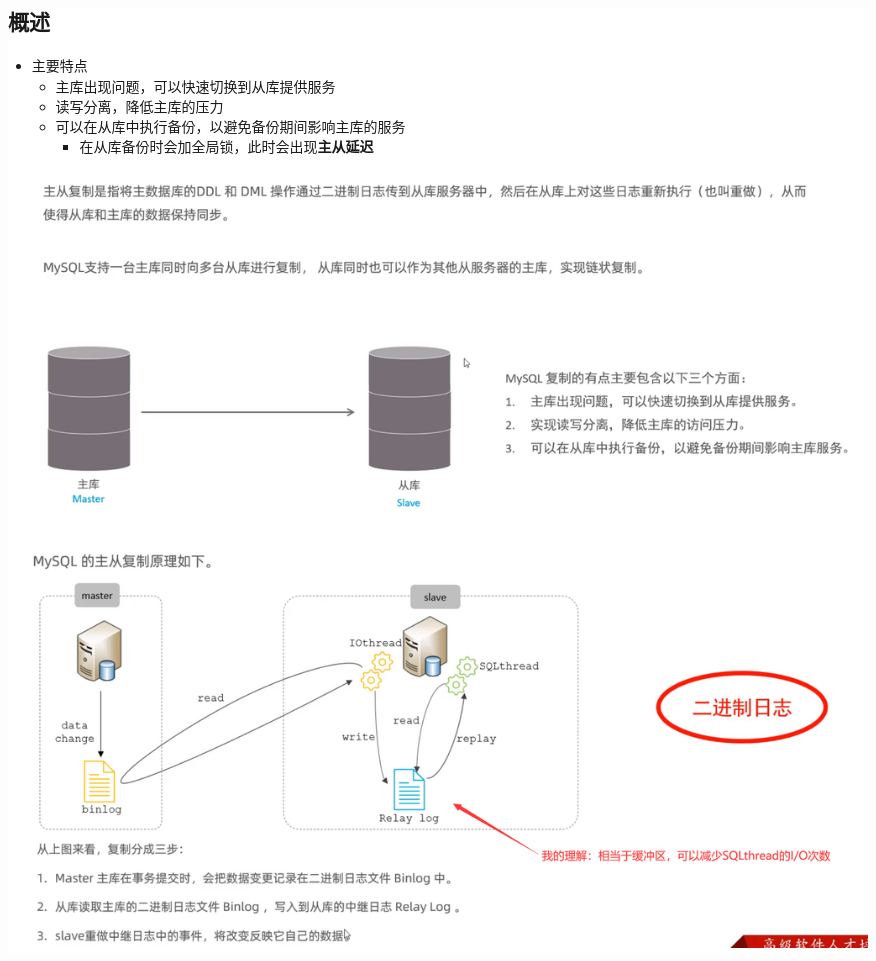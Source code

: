## 概述

+ 主要特点
  + 主库出现问题，可以快速切换到从库提供服务
  + 读写分离，降低主库的压力
  + 可以在从库中执行备份，以避免备份期间影响主库的服务
    + 在从库备份时会加全局锁，此时会出现**主从延迟**

![image-20230419171035134](MySQL.assets/image-20230419171035134.png)

![image-20230419171642388](MySQL.assets/image-20230419171642388.png)

